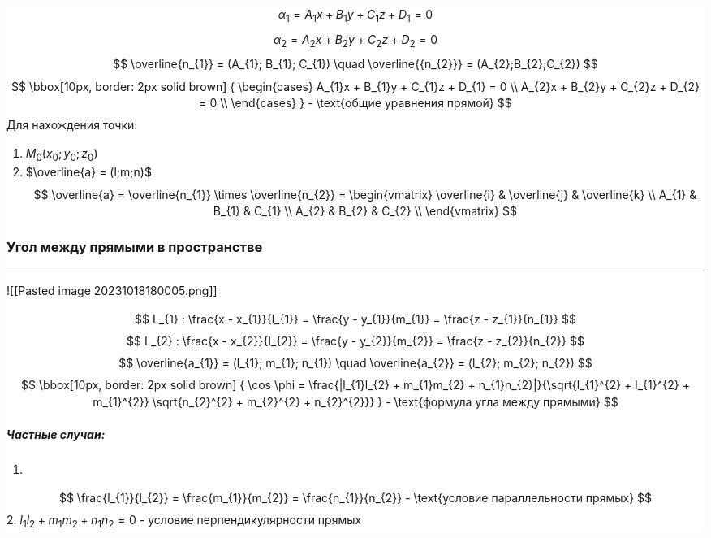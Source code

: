 $$
\alpha_{1} = A_{1}x + B_{1}y + C_{1}z + D_{1} = 0
$$
$$
\alpha_{2} = A_{2}x + B_{2}y + C_{2}z + D_{2} = 0
$$
$$
\overline{n_{1}} = (A_{1}; B_{1}; C_{1}) \quad \overline{{n_{2}}} = (A_{2};B_{2};C_{2})
$$
$$ \bbox[10px, border: 2px solid brown]
{
\begin{cases}
A_{1}x + B_{1}y + C_{1}z + D_{1} = 0 \\
A_{2}x + B_{2}y + C_{2}z + D_{2} = 0 \\
\end{cases}
} - \text{общие уравнения прямой}
$$
Для нахождения точки:
1. $M_{0} (x_{0}; y_{0}; z_{0})$
2. $\overline{a} = (l;m;n)$
$$
\overline{a} = \overline{n_{1}} \times \overline{n_{2}} = 
\begin{vmatrix}
\overline{i} & \overline{j} & \overline{k} \\ 
A_{1} & B_{1} & C_{1} \\ 
A_{2} & B_{2} & C_{2} \\ 
\end{vmatrix}
$$

### Угол между прямыми в пространстве
---
![[Pasted image 20231018180005.png]]

$$
L_{1} : \frac{x - x_{1}}{l_{1}} = \frac{y - y_{1}}{m_{1}} = \frac{z - z_{1}}{n_{1}}
$$
$$
L_{2} : \frac{x - x_{2}}{l_{2}} = \frac{y - y_{2}}{m_{2}} = \frac{z - z_{2}}{n_{2}}
$$
$$
\overline{a_{1}} = (l_{1}; m_{1}; n_{1}) \quad \overline{a_{2}} = (l_{2}; m_{2}; n_{2})
$$
$$ \bbox[10px, border: 2px solid brown]
{
\cos \phi = \frac{|l_{1}l_{2} + m_{1}m_{2} + n_{1}n_{2}|}{\sqrt{l_{1}^{2} + l_{1}^{2} + m_{1}^{2}} \sqrt{n_{2}^{2} + m_{2}^{2} + n_{2}^{2}}}
} - \text{формула угла между прямыми}
$$

##### Частные случаи:
1. 
$$
\frac{l_{1}}{l_{2}} = \frac{m_{1}}{m_{2}} = \frac{n_{1}}{n_{2}} - \text{условие параллельности прямых}
$$
2. $l_{1}l_{2} + m_{1}m_{2} + n_{1}n_{2} = 0$ - условие перпендикулярности прямых
